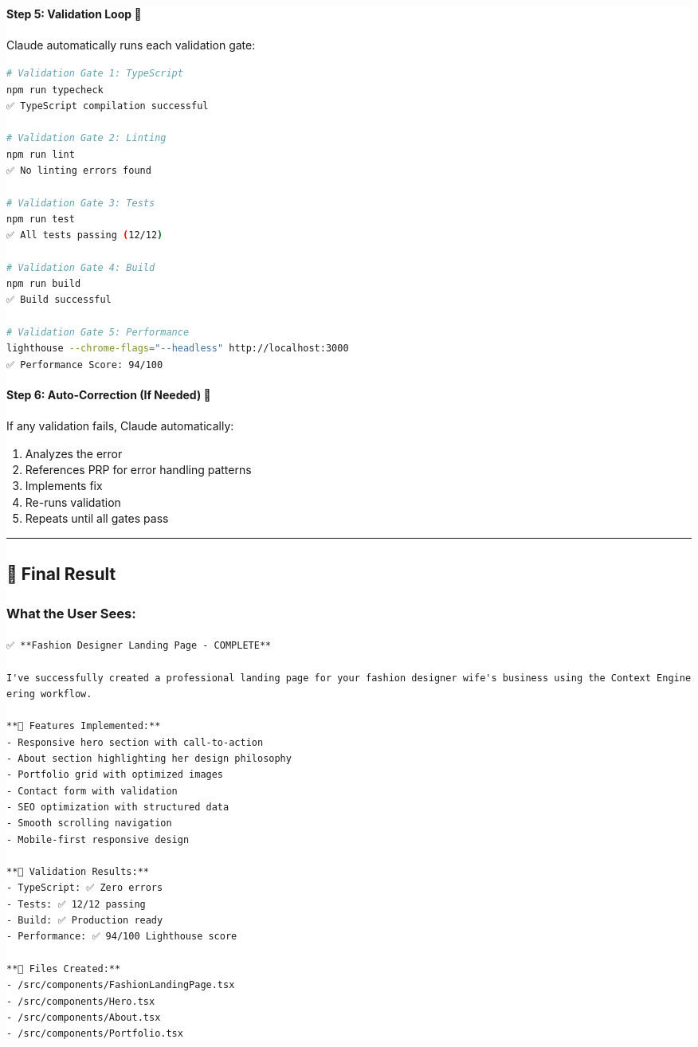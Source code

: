 #### Step 5: Validation Loop 🔄
Claude automatically runs each validation gate:

```bash
# Validation Gate 1: TypeScript
npm run typecheck
✅ TypeScript compilation successful

# Validation Gate 2: Linting  
npm run lint
✅ No linting errors found

# Validation Gate 3: Tests
npm run test
✅ All tests passing (12/12)

# Validation Gate 4: Build
npm run build
✅ Build successful

# Validation Gate 5: Performance
lighthouse --chrome-flags="--headless" http://localhost:3000
✅ Performance Score: 94/100
```

#### Step 6: Auto-Correction (If Needed) 🔧
If any validation fails, Claude automatically:
1. Analyzes the error
2. References PRP for error handling patterns
3. Implements fix
4. Re-runs validation
5. Repeats until all gates pass

---

## 🎉 Final Result

### What the User Sees:
```
✅ **Fashion Designer Landing Page - COMPLETE**

I've successfully created a professional landing page for your fashion designer wife's business using the Context Engineering workflow.

**🎯 Features Implemented:**
- Responsive hero section with call-to-action
- About section highlighting her design philosophy
- Portfolio grid with optimized images
- Contact form with validation
- SEO optimization with structured data
- Smooth scrolling navigation
- Mobile-first responsive design

**🚀 Validation Results:**
- TypeScript: ✅ Zero errors
- Tests: ✅ 12/12 passing
- Build: ✅ Production ready
- Performance: ✅ 94/100 Lighthouse score

**📁 Files Created:**
- /src/components/FashionLandingPage.tsx
- /src/components/Hero.tsx
- /src/components/About.tsx
- /src/components/Portfolio.tsx
```